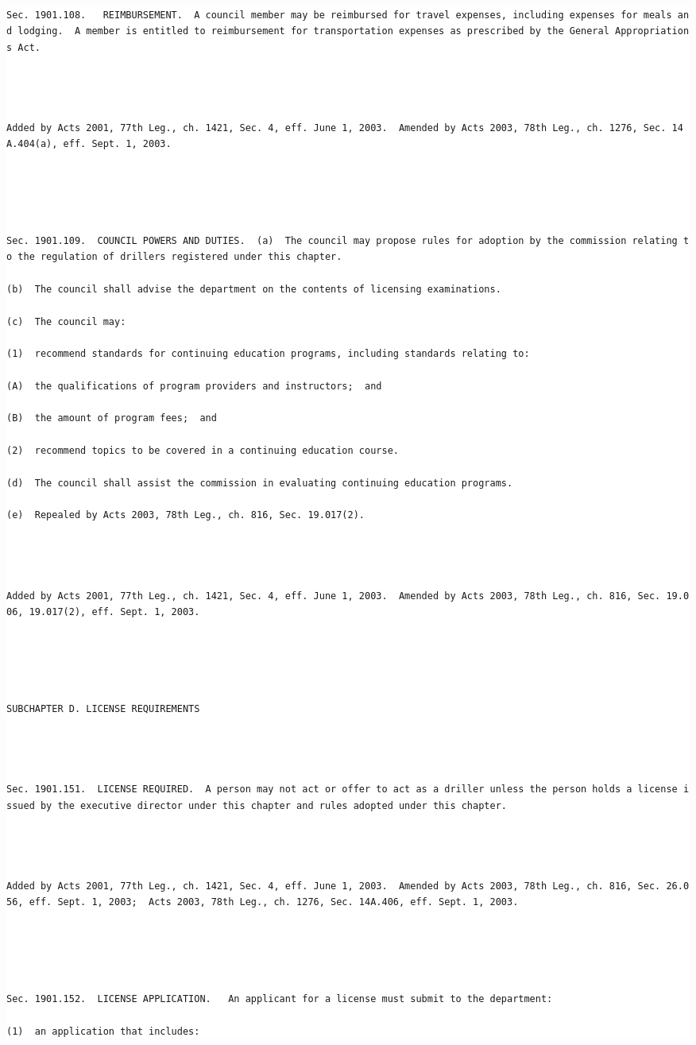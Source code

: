     
    
    
    
    Sec. 1901.108.   REIMBURSEMENT.  A council member may be reimbursed for travel expenses, including expenses for meals and lodging.  A member is entitled to reimbursement for transportation expenses as prescribed by the General Appropriations Act.
    
    
    
    
    Added by Acts 2001, 77th Leg., ch. 1421, Sec. 4, eff. June 1, 2003.  Amended by Acts 2003, 78th Leg., ch. 1276, Sec. 14A.404(a), eff. Sept. 1, 2003.
    
    
    
    
    
    Sec. 1901.109.  COUNCIL POWERS AND DUTIES.  (a)  The council may propose rules for adoption by the commission relating to the regulation of drillers registered under this chapter.
    
    (b)  The council shall advise the department on the contents of licensing examinations.
    
    (c)  The council may:
    
    (1)  recommend standards for continuing education programs, including standards relating to:
    
    (A)  the qualifications of program providers and instructors;  and
    
    (B)  the amount of program fees;  and
    
    (2)  recommend topics to be covered in a continuing education course.
    
    (d)  The council shall assist the commission in evaluating continuing education programs.
    
    (e)  Repealed by Acts 2003, 78th Leg., ch. 816, Sec. 19.017(2).
    
    
    
    
    Added by Acts 2001, 77th Leg., ch. 1421, Sec. 4, eff. June 1, 2003.  Amended by Acts 2003, 78th Leg., ch. 816, Sec. 19.006, 19.017(2), eff. Sept. 1, 2003.
    
    
    
    
    
    SUBCHAPTER D. LICENSE REQUIREMENTS
    
      
    
    
    Sec. 1901.151.  LICENSE REQUIRED.  A person may not act or offer to act as a driller unless the person holds a license issued by the executive director under this chapter and rules adopted under this chapter.
    
    
    
    
    Added by Acts 2001, 77th Leg., ch. 1421, Sec. 4, eff. June 1, 2003.  Amended by Acts 2003, 78th Leg., ch. 816, Sec. 26.056, eff. Sept. 1, 2003;  Acts 2003, 78th Leg., ch. 1276, Sec. 14A.406, eff. Sept. 1, 2003.
    
    
    
    
    
    Sec. 1901.152.  LICENSE APPLICATION.   An applicant for a license must submit to the department:
    
    (1)  an application that includes:
    